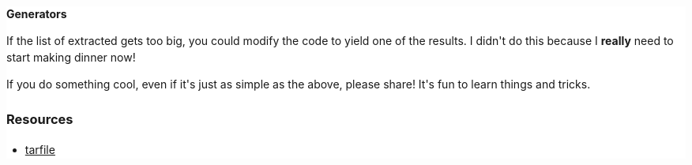 **Generators**

If the list of extracted gets too big, you could modify the code to yield one of the results. I 
didn't do this because I <strong>really</strong> need to start making dinner now!

If you do something cool, even if it's just as simple as the above, please share! It's fun to learn things and tricks.

### Resources
 
 - [tarfile](https://docs.python.org/3/library/tarfile.html)
